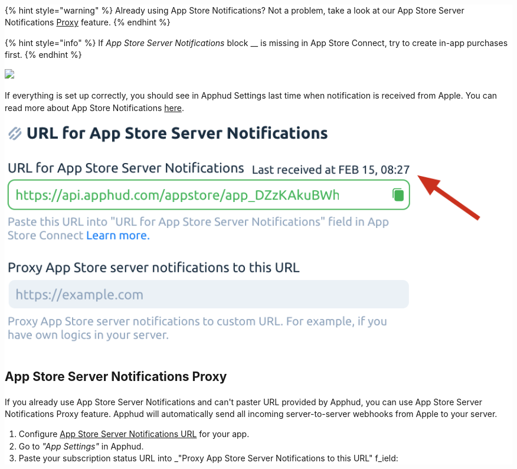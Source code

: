 {% hint style="warning" %}
Already using App Store Notifications? Not a problem, take a look at our App Store Server Notifications [Proxy](creating-app.md#app-store-server-notifications-proxy) feature.
{% endhint %}

{% hint style="info" %}
If _App Store Server Notifications_ block __ is missing in App Store Connect, try to create in-app purchases first.
{% endhint %}

![](../.gitbook/assets/appstore\_server\_notifications.png)

If everything is set up correctly, you should see in Apphud Settings last time when notification is received from Apple. You can read more about App Store Notifications [here](https://developer.apple.com/documentation/appstoreservernotifications).

![Displays last time when Apple notification is received](<../.gitbook/assets/image (12).png>)

## App Store Server Notifications Proxy

If you already use App Store Server Notifications and can't paster URL provided by Apphud, you can use App Store Server Notifications Proxy feature. Apphud will automatically send all incoming server-to-server webhooks from Apple to your server.

1. Configure [App Store Server Notifications URL](creating-app.md#app-store-server-notifications) for your app.
2. Go to _"App Settings"_ in Apphud.
3. Paste your subscription status URL into _"Proxy App Store Server Notifications to this URL" f_ield:

